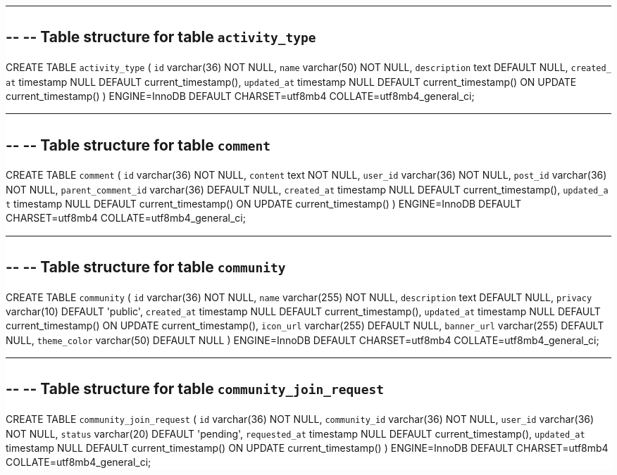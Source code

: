 -- --------------------------------------------------------

--
-- Table structure for table `activity_type`
--

CREATE TABLE `activity_type` (
  `id` varchar(36) NOT NULL,
  `name` varchar(50) NOT NULL,
  `description` text DEFAULT NULL,
  `created_at` timestamp NULL DEFAULT current_timestamp(),
  `updated_at` timestamp NULL DEFAULT current_timestamp() ON UPDATE current_timestamp()
) ENGINE=InnoDB DEFAULT CHARSET=utf8mb4 COLLATE=utf8mb4_general_ci;

-- --------------------------------------------------------

--
-- Table structure for table `comment`
--

CREATE TABLE `comment` (
  `id` varchar(36) NOT NULL,
  `content` text NOT NULL,
  `user_id` varchar(36) NOT NULL,
  `post_id` varchar(36) NOT NULL,
  `parent_comment_id` varchar(36) DEFAULT NULL,
  `created_at` timestamp NULL DEFAULT current_timestamp(),
  `updated_at` timestamp NULL DEFAULT current_timestamp() ON UPDATE current_timestamp()
) ENGINE=InnoDB DEFAULT CHARSET=utf8mb4 COLLATE=utf8mb4_general_ci;

-- --------------------------------------------------------

--
-- Table structure for table `community`
--

CREATE TABLE `community` (
  `id` varchar(36) NOT NULL,
  `name` varchar(255) NOT NULL,
  `description` text DEFAULT NULL,
  `privacy` varchar(10) DEFAULT 'public',
  `created_at` timestamp NULL DEFAULT current_timestamp(),
  `updated_at` timestamp NULL DEFAULT current_timestamp() ON UPDATE current_timestamp(),
  `icon_url` varchar(255) DEFAULT NULL,
  `banner_url` varchar(255) DEFAULT NULL,
  `theme_color` varchar(50) DEFAULT NULL
) ENGINE=InnoDB DEFAULT CHARSET=utf8mb4 COLLATE=utf8mb4_general_ci;

-- --------------------------------------------------------

--
-- Table structure for table `community_join_request`
--

CREATE TABLE `community_join_request` (
  `id` varchar(36) NOT NULL,
  `community_id` varchar(36) NOT NULL,
  `user_id` varchar(36) NOT NULL,
  `status` varchar(20) DEFAULT 'pending',
  `requested_at` timestamp NULL DEFAULT current_timestamp(),
  `updated_at` timestamp NULL DEFAULT current_timestamp() ON UPDATE current_timestamp()
) ENGINE=InnoDB DEFAULT CHARSET=utf8mb4 COLLATE=utf8mb4_general_ci;
